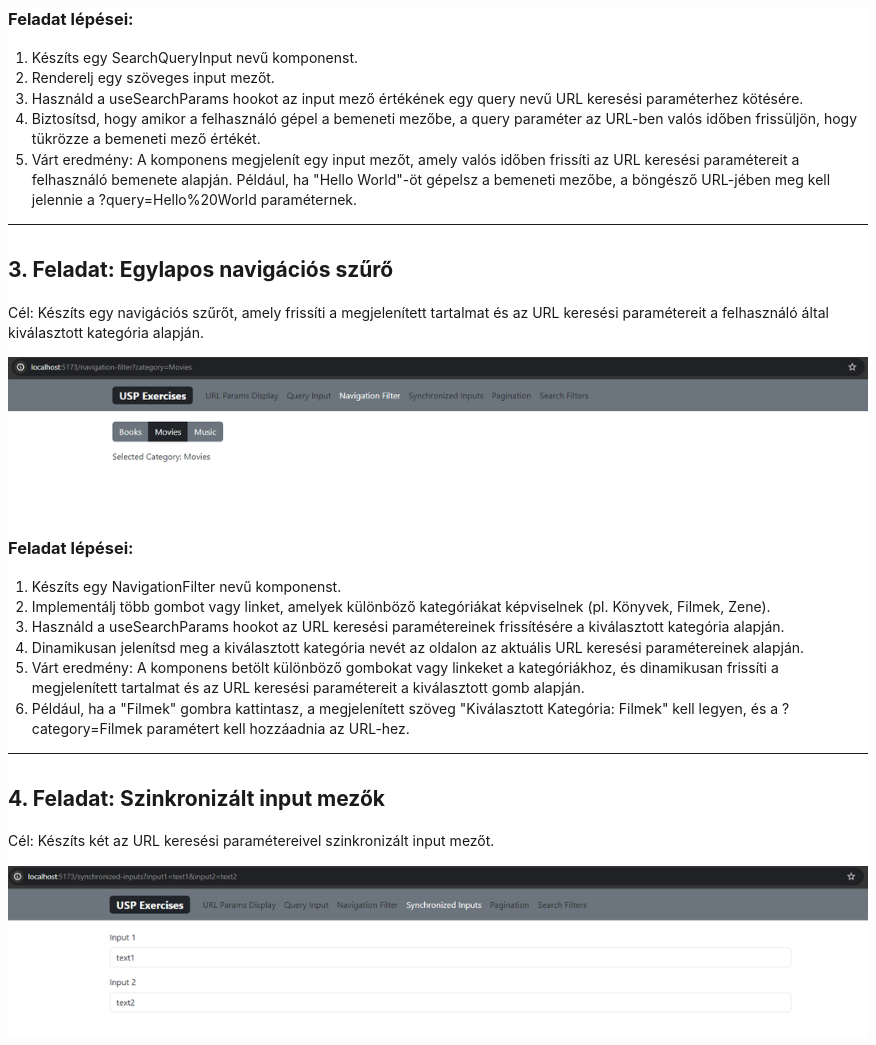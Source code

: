 ### Feladat lépései:

1. Készíts egy SearchQueryInput nevű komponenst.
1. Renderelj egy szöveges input mezőt.
1. Használd a useSearchParams hookot az input mező értékének egy query nevű URL keresési paraméterhez kötésére.
1. Biztosítsd, hogy amikor a felhasználó gépel a bemeneti mezőbe, a query paraméter az URL-ben valós időben frissüljön, hogy tükrözze a bemeneti mező értékét.
1. Várt eredmény: A komponens megjelenít egy input mezőt, amely valós időben frissíti az URL keresési paramétereit a felhasználó bemenete alapján. Például, ha "Hello World"-öt gépelsz a bemeneti mezőbe, a böngésző URL-jében meg kell jelennie a ?query=Hello%20World paraméternek.

<hr>

## 3. Feladat: Egylapos navigációs szűrő

Cél: Készíts egy navigációs szűrőt, amely frissíti a megjelenített tartalmat és az URL keresési paramétereit a felhasználó által kiválasztott kategória alapján.

![](./assets/task3.png)

### Feladat lépései:

1. Készíts egy NavigationFilter nevű komponenst.
1. Implementálj több gombot vagy linket, amelyek különböző kategóriákat képviselnek (pl. Könyvek, Filmek, Zene).
1. Használd a useSearchParams hookot az URL keresési paramétereinek frissítésére a kiválasztott kategória alapján.
1. Dinamikusan jelenítsd meg a kiválasztott kategória nevét az oldalon az aktuális URL keresési paramétereinek alapján.
1. Várt eredmény: A komponens betölt különböző gombokat vagy linkeket a kategóriákhoz, és dinamikusan frissíti a megjelenített tartalmat és az URL keresési paramétereit a kiválasztott gomb alapján.
1. Például, ha a "Filmek" gombra kattintasz, a megjelenített szöveg "Kiválasztott Kategória: Filmek" kell legyen, és a ?category=Filmek paramétert kell hozzáadnia az URL-hez.

<hr>

## 4. Feladat: Szinkronizált input mezők

Cél: Készíts két az URL keresési paramétereivel szinkronizált input mezőt.

![](./assets/task4.png)
